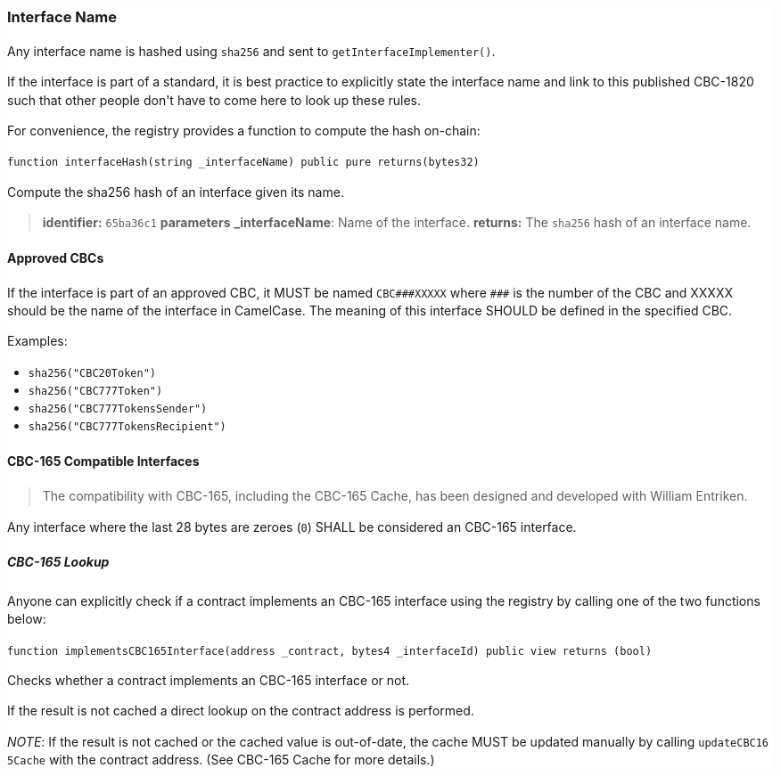 ### Interface Name

Any interface name is hashed using `sha256` and sent to `getInterfaceImplementer()`.

If the interface is part of a standard, it is best practice to explicitly state the interface name and link to this published CBC-1820 such that other people don't have to come here to look up these rules.

For convenience, the registry provides a function to compute the hash on-chain:

``` solidity
function interfaceHash(string _interfaceName) public pure returns(bytes32)
```

Compute the sha256 hash of an interface given its name.

> **identifier:** `65ba36c1`
> **parameters**
> **_interfaceName**: Name of the interface.
> **returns:** The `sha256` hash of an interface name.

#### Approved CBCs

If the interface is part of an approved CBC, it MUST be named `CBC###XXXXX` where `###` is the number of the CBC and XXXXX should be the name of the interface in CamelCase.
The meaning of this interface SHOULD be defined in the specified CBC.

Examples:

- `sha256("CBC20Token")`
- `sha256("CBC777Token")`
- `sha256("CBC777TokensSender")`
- `sha256("CBC777TokensRecipient")`

#### CBC-165 Compatible Interfaces

> The compatibility with CBC-165, including the CBC-165 Cache, has been designed and developed with William Entriken.

Any interface where the last 28 bytes are zeroes (`0`) SHALL be considered an CBC-165 interface.

##### CBC-165 Lookup

Anyone can explicitly check if a contract implements an CBC-165 interface using the registry by calling one of the two functions below:

``` solidity
function implementsCBC165Interface(address _contract, bytes4 _interfaceId) public view returns (bool)
```

Checks whether a contract implements an CBC-165 interface or not.

If the result is not cached a direct lookup on the contract address is performed.

*NOTE*: If the result is not cached or the cached value is out-of-date, the cache MUST be updated manually by calling `updateCBC165Cache` with the contract address.
(See CBC-165 Cache for more details.)
